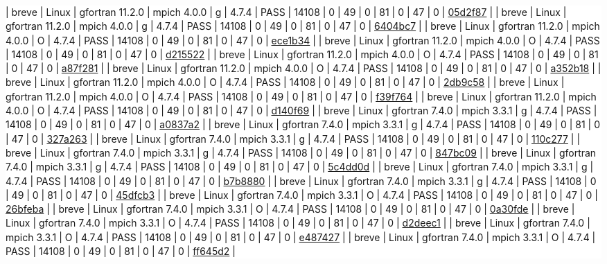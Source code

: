 | breve | Linux | gfortran 11.2.0 | mpich 4.0.0  | g | 4.7.4  | PASS | 14108 | 0 | 49 | 0 | 81 | 0 | 47 | 0 | <a href="https://github.com/esmf-org/esmf-test-artifacts/tree/05d2f87f5943b08ad631d309274aad7c3688c000/develop/gfortran/11.2.0/g/mpich/4.0.0" target="_blank">05d2f87</a> | 
| breve | Linux | gfortran 11.2.0 | mpich 4.0.0  | g | 4.7.4  | PASS | 14108 | 0 | 49 | 0 | 81 | 0 | 47 | 0 | <a href="https://github.com/esmf-org/esmf-test-artifacts/tree/6404bc7f3c46e2a95247a548daad9c774f0bca37/develop/gfortran/11.2.0/g/mpich/4.0.0" target="_blank">6404bc7</a> | 
| breve | Linux | gfortran 11.2.0 | mpich 4.0.0  | O | 4.7.4  | PASS | 14108 | 0 | 49 | 0 | 81 | 0 | 47 | 0 | <a href="https://github.com/esmf-org/esmf-test-artifacts/tree/ece1b3418ff5bc5ba1c6bae1c76d870c7a546ef0/develop/gfortran/11.2.0/O/mpich/4.0.0" target="_blank">ece1b34</a> | 
| breve | Linux | gfortran 11.2.0 | mpich 4.0.0  | O | 4.7.4  | PASS | 14108 | 0 | 49 | 0 | 81 | 0 | 47 | 0 | <a href="https://github.com/esmf-org/esmf-test-artifacts/tree/d2155224aaeebe3dbbee323d13de4088d2419105/develop/gfortran/11.2.0/O/mpich/4.0.0" target="_blank">d215522</a> | 
| breve | Linux | gfortran 11.2.0 | mpich 4.0.0  | O | 4.7.4  | PASS | 14108 | 0 | 49 | 0 | 81 | 0 | 47 | 0 | <a href="https://github.com/esmf-org/esmf-test-artifacts/tree/a87f28109ff6e13f92a9422afe837126f0ff9cd1/develop/gfortran/11.2.0/O/mpich/4.0.0" target="_blank">a87f281</a> | 
| breve | Linux | gfortran 11.2.0 | mpich 4.0.0  | O | 4.7.4  | PASS | 14108 | 0 | 49 | 0 | 81 | 0 | 47 | 0 | <a href="https://github.com/esmf-org/esmf-test-artifacts/tree/a352b18115e5e097f98c32b12c4de0a0768cb34e/develop/gfortran/11.2.0/O/mpich/4.0.0" target="_blank">a352b18</a> | 
| breve | Linux | gfortran 11.2.0 | mpich 4.0.0  | O | 4.7.4  | PASS | 14108 | 0 | 49 | 0 | 81 | 0 | 47 | 0 | <a href="https://github.com/esmf-org/esmf-test-artifacts/tree/2db9c582c2a2a78e92124428f3a1ee8d3d7a8d95/develop/gfortran/11.2.0/O/mpich/4.0.0" target="_blank">2db9c58</a> | 
| breve | Linux | gfortran 11.2.0 | mpich 4.0.0  | O | 4.7.4  | PASS | 14108 | 0 | 49 | 0 | 81 | 0 | 47 | 0 | <a href="https://github.com/esmf-org/esmf-test-artifacts/tree/f39f764a77b26623b6e90eb9e18c653a948ee88c/develop/gfortran/11.2.0/O/mpich/4.0.0" target="_blank">f39f764</a> | 
| breve | Linux | gfortran 11.2.0 | mpich 4.0.0  | O | 4.7.4  | PASS | 14108 | 0 | 49 | 0 | 81 | 0 | 47 | 0 | <a href="https://github.com/esmf-org/esmf-test-artifacts/tree/d140f699509fe319bb1cc22ef38e9a29668d7187/develop/gfortran/11.2.0/O/mpich/4.0.0" target="_blank">d140f69</a> | 
| breve | Linux | gfortran 7.4.0 | mpich 3.3.1  | g | 4.7.4  | PASS | 14108 | 0 | 49 | 0 | 81 | 0 | 47 | 0 | <a href="https://github.com/esmf-org/esmf-test-artifacts/tree/a0837a2d9e598d10591254abcf1c70723e07c8d2/develop/gfortran/7.4.0/g/mpich/3.3.1" target="_blank">a0837a2</a> | 
| breve | Linux | gfortran 7.4.0 | mpich 3.3.1  | g | 4.7.4  | PASS | 14108 | 0 | 49 | 0 | 81 | 0 | 47 | 0 | <a href="https://github.com/esmf-org/esmf-test-artifacts/tree/327a2634e97dd4e2c92095219305a43b6017a3f6/develop/gfortran/7.4.0/g/mpich/3.3.1" target="_blank">327a263</a> | 
| breve | Linux | gfortran 7.4.0 | mpich 3.3.1  | g | 4.7.4  | PASS | 14108 | 0 | 49 | 0 | 81 | 0 | 47 | 0 | <a href="https://github.com/esmf-org/esmf-test-artifacts/tree/110c27750810dac9e3bba1ca7a22dd2c4fe8bc9d/develop/gfortran/7.4.0/g/mpich/3.3.1" target="_blank">110c277</a> | 
| breve | Linux | gfortran 7.4.0 | mpich 3.3.1  | g | 4.7.4  | PASS | 14108 | 0 | 49 | 0 | 81 | 0 | 47 | 0 | <a href="https://github.com/esmf-org/esmf-test-artifacts/tree/847bc098051664a5ec7bc40e8fba5a5e53f97c43/develop/gfortran/7.4.0/g/mpich/3.3.1" target="_blank">847bc09</a> | 
| breve | Linux | gfortran 7.4.0 | mpich 3.3.1  | g | 4.7.4  | PASS | 14108 | 0 | 49 | 0 | 81 | 0 | 47 | 0 | <a href="https://github.com/esmf-org/esmf-test-artifacts/tree/5c4dd0d6d20203224eb607979266a8abe011bf88/develop/gfortran/7.4.0/g/mpich/3.3.1" target="_blank">5c4dd0d</a> | 
| breve | Linux | gfortran 7.4.0 | mpich 3.3.1  | g | 4.7.4  | PASS | 14108 | 0 | 49 | 0 | 81 | 0 | 47 | 0 | <a href="https://github.com/esmf-org/esmf-test-artifacts/tree/b7b88808a18918df98956152dd0a8e91cf336b52/develop/gfortran/7.4.0/g/mpich/3.3.1" target="_blank">b7b8880</a> | 
| breve | Linux | gfortran 7.4.0 | mpich 3.3.1  | g | 4.7.4  | PASS | 14108 | 0 | 49 | 0 | 81 | 0 | 47 | 0 | <a href="https://github.com/esmf-org/esmf-test-artifacts/tree/45dfcb3004f0757e71b738e914cfd4ba78c69fd2/develop/gfortran/7.4.0/g/mpich/3.3.1" target="_blank">45dfcb3</a> | 
| breve | Linux | gfortran 7.4.0 | mpich 3.3.1  | O | 4.7.4  | PASS | 14108 | 0 | 49 | 0 | 81 | 0 | 47 | 0 | <a href="https://github.com/esmf-org/esmf-test-artifacts/tree/26bfebac411796456ae246d04dbe353932fa5db3/develop/gfortran/7.4.0/O/mpich/3.3.1" target="_blank">26bfeba</a> | 
| breve | Linux | gfortran 7.4.0 | mpich 3.3.1  | O | 4.7.4  | PASS | 14108 | 0 | 49 | 0 | 81 | 0 | 47 | 0 | <a href="https://github.com/esmf-org/esmf-test-artifacts/tree/0a30fde6ffea6f5049a312e444fd9124f43d552a/develop/gfortran/7.4.0/O/mpich/3.3.1" target="_blank">0a30fde</a> | 
| breve | Linux | gfortran 7.4.0 | mpich 3.3.1  | O | 4.7.4  | PASS | 14108 | 0 | 49 | 0 | 81 | 0 | 47 | 0 | <a href="https://github.com/esmf-org/esmf-test-artifacts/tree/d2deec1a4515455e2f77dc7c94d0b0340b0ccf2f/develop/gfortran/7.4.0/O/mpich/3.3.1" target="_blank">d2deec1</a> | 
| breve | Linux | gfortran 7.4.0 | mpich 3.3.1  | O | 4.7.4  | PASS | 14108 | 0 | 49 | 0 | 81 | 0 | 47 | 0 | <a href="https://github.com/esmf-org/esmf-test-artifacts/tree/e48742790f3e891bb91d5c83e0df7e7831494aeb/develop/gfortran/7.4.0/O/mpich/3.3.1" target="_blank">e487427</a> | 
| breve | Linux | gfortran 7.4.0 | mpich 3.3.1  | O | 4.7.4  | PASS | 14108 | 0 | 49 | 0 | 81 | 0 | 47 | 0 | <a href="https://github.com/esmf-org/esmf-test-artifacts/tree/ff645d2c7755e27e66bf1a96203932b1a2b6cafd/develop/gfortran/7.4.0/O/mpich/3.3.1" target="_blank">ff645d2</a> | 